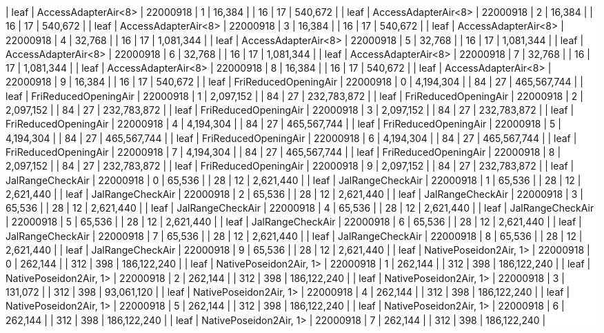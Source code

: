 | leaf | AccessAdapterAir<8> | 22000918 | 1 | 16,384 |  | 16 | 17 | 540,672 | 
| leaf | AccessAdapterAir<8> | 22000918 | 2 | 16,384 |  | 16 | 17 | 540,672 | 
| leaf | AccessAdapterAir<8> | 22000918 | 3 | 16,384 |  | 16 | 17 | 540,672 | 
| leaf | AccessAdapterAir<8> | 22000918 | 4 | 32,768 |  | 16 | 17 | 1,081,344 | 
| leaf | AccessAdapterAir<8> | 22000918 | 5 | 32,768 |  | 16 | 17 | 1,081,344 | 
| leaf | AccessAdapterAir<8> | 22000918 | 6 | 32,768 |  | 16 | 17 | 1,081,344 | 
| leaf | AccessAdapterAir<8> | 22000918 | 7 | 32,768 |  | 16 | 17 | 1,081,344 | 
| leaf | AccessAdapterAir<8> | 22000918 | 8 | 16,384 |  | 16 | 17 | 540,672 | 
| leaf | AccessAdapterAir<8> | 22000918 | 9 | 16,384 |  | 16 | 17 | 540,672 | 
| leaf | FriReducedOpeningAir | 22000918 | 0 | 4,194,304 |  | 84 | 27 | 465,567,744 | 
| leaf | FriReducedOpeningAir | 22000918 | 1 | 2,097,152 |  | 84 | 27 | 232,783,872 | 
| leaf | FriReducedOpeningAir | 22000918 | 2 | 2,097,152 |  | 84 | 27 | 232,783,872 | 
| leaf | FriReducedOpeningAir | 22000918 | 3 | 2,097,152 |  | 84 | 27 | 232,783,872 | 
| leaf | FriReducedOpeningAir | 22000918 | 4 | 4,194,304 |  | 84 | 27 | 465,567,744 | 
| leaf | FriReducedOpeningAir | 22000918 | 5 | 4,194,304 |  | 84 | 27 | 465,567,744 | 
| leaf | FriReducedOpeningAir | 22000918 | 6 | 4,194,304 |  | 84 | 27 | 465,567,744 | 
| leaf | FriReducedOpeningAir | 22000918 | 7 | 4,194,304 |  | 84 | 27 | 465,567,744 | 
| leaf | FriReducedOpeningAir | 22000918 | 8 | 2,097,152 |  | 84 | 27 | 232,783,872 | 
| leaf | FriReducedOpeningAir | 22000918 | 9 | 2,097,152 |  | 84 | 27 | 232,783,872 | 
| leaf | JalRangeCheckAir | 22000918 | 0 | 65,536 |  | 28 | 12 | 2,621,440 | 
| leaf | JalRangeCheckAir | 22000918 | 1 | 65,536 |  | 28 | 12 | 2,621,440 | 
| leaf | JalRangeCheckAir | 22000918 | 2 | 65,536 |  | 28 | 12 | 2,621,440 | 
| leaf | JalRangeCheckAir | 22000918 | 3 | 65,536 |  | 28 | 12 | 2,621,440 | 
| leaf | JalRangeCheckAir | 22000918 | 4 | 65,536 |  | 28 | 12 | 2,621,440 | 
| leaf | JalRangeCheckAir | 22000918 | 5 | 65,536 |  | 28 | 12 | 2,621,440 | 
| leaf | JalRangeCheckAir | 22000918 | 6 | 65,536 |  | 28 | 12 | 2,621,440 | 
| leaf | JalRangeCheckAir | 22000918 | 7 | 65,536 |  | 28 | 12 | 2,621,440 | 
| leaf | JalRangeCheckAir | 22000918 | 8 | 65,536 |  | 28 | 12 | 2,621,440 | 
| leaf | JalRangeCheckAir | 22000918 | 9 | 65,536 |  | 28 | 12 | 2,621,440 | 
| leaf | NativePoseidon2Air<BabyBearParameters>, 1> | 22000918 | 0 | 262,144 |  | 312 | 398 | 186,122,240 | 
| leaf | NativePoseidon2Air<BabyBearParameters>, 1> | 22000918 | 1 | 262,144 |  | 312 | 398 | 186,122,240 | 
| leaf | NativePoseidon2Air<BabyBearParameters>, 1> | 22000918 | 2 | 262,144 |  | 312 | 398 | 186,122,240 | 
| leaf | NativePoseidon2Air<BabyBearParameters>, 1> | 22000918 | 3 | 131,072 |  | 312 | 398 | 93,061,120 | 
| leaf | NativePoseidon2Air<BabyBearParameters>, 1> | 22000918 | 4 | 262,144 |  | 312 | 398 | 186,122,240 | 
| leaf | NativePoseidon2Air<BabyBearParameters>, 1> | 22000918 | 5 | 262,144 |  | 312 | 398 | 186,122,240 | 
| leaf | NativePoseidon2Air<BabyBearParameters>, 1> | 22000918 | 6 | 262,144 |  | 312 | 398 | 186,122,240 | 
| leaf | NativePoseidon2Air<BabyBearParameters>, 1> | 22000918 | 7 | 262,144 |  | 312 | 398 | 186,122,240 | 